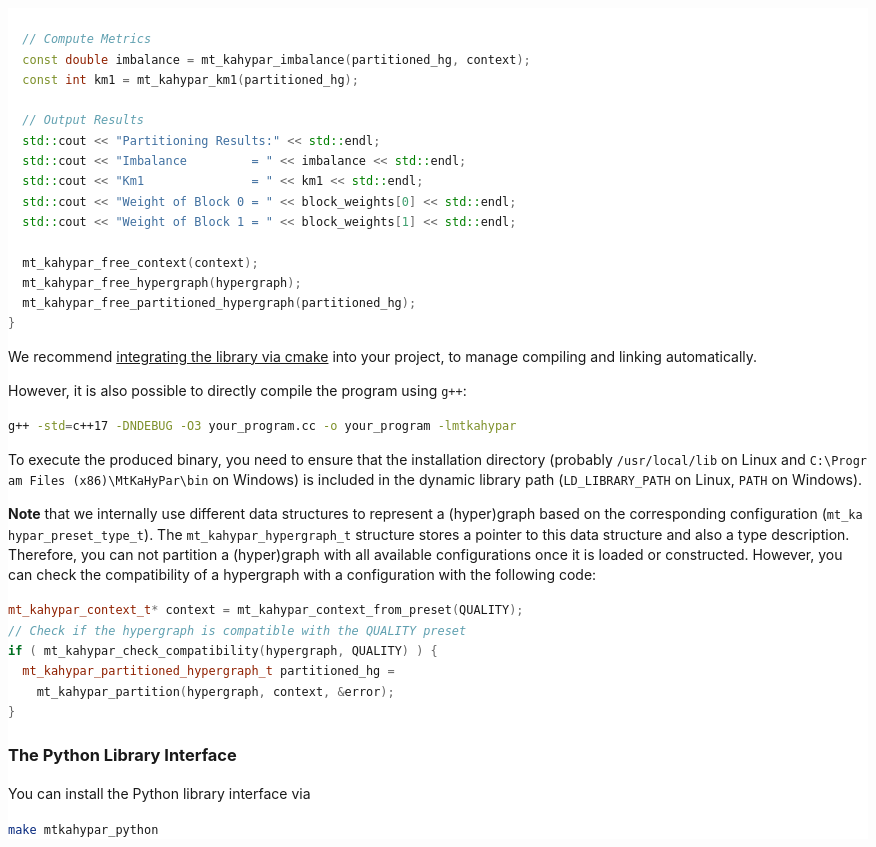 ```cpp

  // Compute Metrics
  const double imbalance = mt_kahypar_imbalance(partitioned_hg, context);
  const int km1 = mt_kahypar_km1(partitioned_hg);

  // Output Results
  std::cout << "Partitioning Results:" << std::endl;
  std::cout << "Imbalance         = " << imbalance << std::endl;
  std::cout << "Km1               = " << km1 << std::endl;
  std::cout << "Weight of Block 0 = " << block_weights[0] << std::endl;
  std::cout << "Weight of Block 1 = " << block_weights[1] << std::endl;

  mt_kahypar_free_context(context);
  mt_kahypar_free_hypergraph(hypergraph);
  mt_kahypar_free_partitioned_hypergraph(partitioned_hg);
}
```

We recommend [integrating the library via cmake](#integration-via-cmake) into your project, to manage compiling and linking automatically.

However, it is also possible to directly compile the program using `g++`:

```sh
g++ -std=c++17 -DNDEBUG -O3 your_program.cc -o your_program -lmtkahypar
```

To execute the produced binary, you need to ensure that the installation directory
(probably `/usr/local/lib` on Linux and `C:\Program Files (x86)\MtKaHyPar\bin` on Windows)
is included in the dynamic library path (`LD_LIBRARY_PATH` on Linux, `PATH` on Windows).

**Note** that we internally use different data structures to represent a (hyper)graph based on the corresponding configuration (`mt_kahypar_preset_type_t`).
The `mt_kahypar_hypergraph_t` structure stores a pointer to this data structure and also a type description.
Therefore, you can not partition a (hyper)graph with all available configurations once it is loaded or constructed. However, you can check the compatibility of a hypergraph with a configuration with the following code:

```cpp
mt_kahypar_context_t* context = mt_kahypar_context_from_preset(QUALITY);
// Check if the hypergraph is compatible with the QUALITY preset
if ( mt_kahypar_check_compatibility(hypergraph, QUALITY) ) {
  mt_kahypar_partitioned_hypergraph_t partitioned_hg =
    mt_kahypar_partition(hypergraph, context, &error);
}
```

### The Python Library Interface

You can install the Python library interface via

```sh
make mtkahypar_python
```


[cmake]: http://www.cmake.org/ "CMake tool"
[Boost.Program_options]: http://www.boost.org/doc/libs/1_58_0/doc/html/program_options.html
[tbb]: https://software.intel.com/content/www/us/en/develop/tools/threading-building-blocks.html
[hwloc]: https://www.open-mpi.org/projects/hwloc/
[LF]: https://github.com/kahypar/mt-kahypar/blob/master/LICENSE "License"
[SetA]: http://algo2.iti.kit.edu/heuer/alenex21/instances.html?benchmark=set_a
[SetB]: http://algo2.iti.kit.edu/heuer/alenex21/instances.html?benchmark=set_b
[ExperimentalResults]: https://algo2.iti.kit.edu/heuer/mt_kahypar/
[MSYS2]: https://www.msys2.org/
[CustomObjectiveFunction]: https://github.com/kahypar/mt-kahypar/tree/master/mt-kahypar/partition/refinement/gains
[SteinerTrees]: https://en.wikipedia.org/wiki/Steiner_tree_problem#Steiner_tree_in_graphs_and_variants